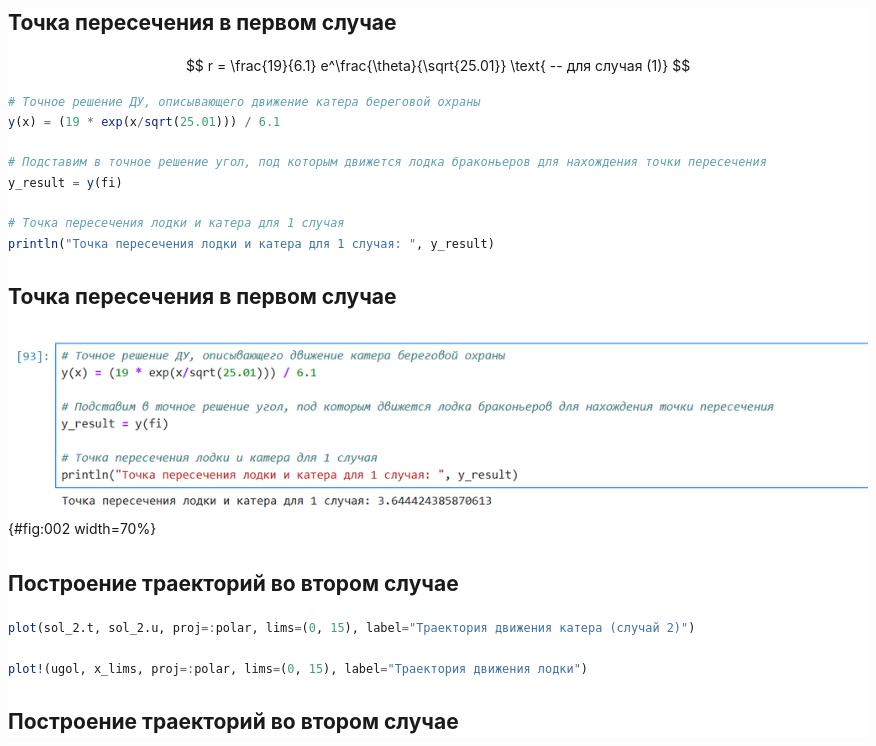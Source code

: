 ## Точка пересечения в первом случае

$$
r = \frac{19}{6.1} e^\frac{\theta}{\sqrt{25.01}} \text{ -- для случая (1)}
$$

```Julia
# Точное решение ДУ, описывающего движение катера береговой охраны
y(x) = (19 * exp(x/sqrt(25.01))) / 6.1

# Подставим в точное решение угол, под которым движется лодка браконьеров для нахождения точки пересечения
y_result = y(fi)

# Точка пересечения лодки и катера для 1 случая
println("Точка пересечения лодки и катера для 1 случая: ", y_result)
```

## Точка пересечения в первом случае

![Нахождение точки пересечения графиков в 1 случае](image/4.PNG){#fig:002 width=70%}

## Построение траекторий во втором случае

```Julia
plot(sol_2.t, sol_2.u, proj=:polar, lims=(0, 15), label="Траектория движения катера (случай 2)")

plot!(ugol, x_lims, proj=:polar, lims=(0, 15), label="Траектория движения лодки")
```

## Построение траекторий во втором случае
